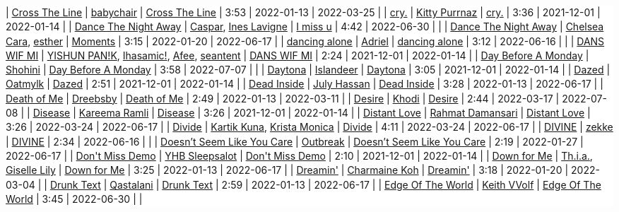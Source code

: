 | [Cross The Line](https://open.spotify.com/track/2TmoiudjLpYhqtAyRUTBBu) | [babychair](https://open.spotify.com/artist/5wDdxgQC5djHDOI6AuTnuY) | [Cross The Line](https://open.spotify.com/album/0DXGBQT0czeVAhYpzIkve0) | 3:53 | 2022-01-13 | 2022-03-25 |
| [cry.](https://open.spotify.com/track/45DuBvXgIRhfxwdvRXlSdO) | [Kitty Purrnaz](https://open.spotify.com/artist/5CRMilXf5gELXf6m2Ml3dx) | [cry.](https://open.spotify.com/album/1WMcSusB1B2ovJrKXyGlSv) | 3:36 | 2021-12-01 | 2022-01-14 |
| [Dance The Night Away](https://open.spotify.com/track/3arJqa1D6ApaB4wYZSTSEC) | [Caspar](https://open.spotify.com/artist/7mc37Uyetmxgzq7nOKGiAI), [Ines Lavigne](https://open.spotify.com/artist/7en6B2DNfQfMx9LmFAj7j5) | [I miss u](https://open.spotify.com/album/47vRSoeI7cYt5pIK7XpYEp) | 4:42 | 2022-06-30 |  |
| [Dance The Night Away](https://open.spotify.com/track/0CMWhL6cSNRPGfUd9sCVqG) | [Chelsea Cara](https://open.spotify.com/artist/7byrDnFqEOBAWyWRFuYUrJ), [esther](https://open.spotify.com/artist/1AXlrzu0pUJc8FB2rJJmq7) | [Moments](https://open.spotify.com/album/71tu3WeVwuEQxTXUbantb6) | 3:15 | 2022-01-20 | 2022-06-17 |
| [dancing alone](https://open.spotify.com/track/1gJEO24HSXKZUa8Txw1pYX) | [Adriel](https://open.spotify.com/artist/06kH3673gPPQE1y6I0Dx2N) | [dancing alone](https://open.spotify.com/album/1dURvy2xswjR1WuvDp5xzP) | 3:12 | 2022-06-16 |  |
| [DANS WIF MI](https://open.spotify.com/track/71ukCpDzTsEraKeeSf5LDL) | [YISHUN PAN!K](https://open.spotify.com/artist/0zDYtOWJMF4VuSqwZDu38H), [Ihasamic!](https://open.spotify.com/artist/1iQWokgeROUSPQ8L39ycdh), [Afee](https://open.spotify.com/artist/3UgXt5RJMgngGdKXJAFoOD), [seantent](https://open.spotify.com/artist/5aTlgz4vR8Xwj9hBzVtKX7) | [DANS WIF MI](https://open.spotify.com/album/1MptB6m5S7wTNPeMlo1nI1) | 2:24 | 2021-12-01 | 2022-01-14 |
| [Day Before A Monday](https://open.spotify.com/track/5LORh9bIQvxVTaO1oqEVUi) | [Shohini](https://open.spotify.com/artist/3WcxoMXDOK4nZBUCm1QCSd) | [Day Before A Monday](https://open.spotify.com/album/2nHZP0OYA9fkCD1oScgtD0) | 3:58 | 2022-07-07 |  |
| [Daytona](https://open.spotify.com/track/10GF45GflZjuCEfP9rKXwG) | [Islandeer](https://open.spotify.com/artist/4c3qTot194QRzZbjM3Q8ov) | [Daytona](https://open.spotify.com/album/3mMRGL1nC2Lj965eQZaiAw) | 3:05 | 2021-12-01 | 2022-01-14 |
| [Dazed](https://open.spotify.com/track/1WgfHgTfVhI0YDinZO0nRU) | [Oatmylk](https://open.spotify.com/artist/7lNYhYQ27Rbg6Wg0QcG3HQ) | [Dazed](https://open.spotify.com/album/4Tdw4edYXg1XuCy6ag6e5U) | 2:51 | 2021-12-01 | 2022-01-14 |
| [Dead Inside](https://open.spotify.com/track/5LlHSLqNAwH9pK9nwcYTlD) | [July Hassan](https://open.spotify.com/artist/4XceFDslWVdjIybsTgBuOC) | [Dead Inside](https://open.spotify.com/album/2OD2qTGu1n8QG36VDJKyja) | 3:28 | 2022-01-13 | 2022-06-17 |
| [Death of Me](https://open.spotify.com/track/1OwcfknkQamRu167BVpi7F) | [Dreebsby](https://open.spotify.com/artist/67NYMUIA5uSZPXuDXtCPRj) | [Death of Me](https://open.spotify.com/album/1y6gDFx1J7TIgaHHPG7tEY) | 2:49 | 2022-01-13 | 2022-03-11 |
| [Desire](https://open.spotify.com/track/4enRXp0XqK8Xy6FJyPuuaf) | [Khodi](https://open.spotify.com/artist/2e3lW79sSCTJmE9U5AcYFE) | [Desire](https://open.spotify.com/album/7eaUeXoBSNWdxDM44yOHkP) | 2:44 | 2022-03-17 | 2022-07-08 |
| [Disease](https://open.spotify.com/track/6q7X5EttZfv8YBYUvYh3lE) | [Kareema Ramli](https://open.spotify.com/artist/03Z8BNj4qgPI7BTJM2ncVS) | [Disease](https://open.spotify.com/album/48gJ2lrYUCkEoeTCHovrdC) | 3:26 | 2021-12-01 | 2022-01-14 |
| [Distant Love](https://open.spotify.com/track/5bA9CDXm4tD063u6PQEOeT) | [Rahmat Damansari](https://open.spotify.com/artist/7cbzxNo9pZbc3OBmIEzK6I) | [Distant Love](https://open.spotify.com/album/4BPNRqeLm6nN78bj2dIP9L) | 3:26 | 2022-03-24 | 2022-06-17 |
| [Divide](https://open.spotify.com/track/6cmYmPQOAOjAazBPrGZKBf) | [Kartik Kuna](https://open.spotify.com/artist/5kA8bovz1xGeNSZ2pjc2du), [Krista Monica](https://open.spotify.com/artist/0PC42l4h2xINrF0wCqX6zz) | [Divide](https://open.spotify.com/album/2u5uQozaNHveKDK3oMVgNu) | 4:11 | 2022-03-24 | 2022-06-17 |
| [DIVINE](https://open.spotify.com/track/78jpa4kOOgObeaCxvLSUEv) | [zekke](https://open.spotify.com/artist/2tc63PQNdNFqJb2caym6IZ) | [DIVINE](https://open.spotify.com/album/71abCXubO4hiuo1AX9RBM7) | 2:34 | 2022-06-16 |  |
| [Doesn’t Seem Like You Care](https://open.spotify.com/track/74ZoTVUxfKybvyNN9r0MPz) | [Outbreak](https://open.spotify.com/artist/0ZrWaX8UFSYdiu4vqum7aF) | [Doesn’t Seem Like You Care](https://open.spotify.com/album/3vTndfPtLuYloW2KoD6N4H) | 2:19 | 2022-01-27 | 2022-06-17 |
| [Don't Miss Demo](https://open.spotify.com/track/7BHeG3fhIwjjvRCA3RHCkq) | [YHB Sleepsalot](https://open.spotify.com/artist/51BliGAyfekzswIpIiH2Bo) | [Don't Miss Demo](https://open.spotify.com/album/2pbDvSLES5LqMGYY3Xdese) | 2:10 | 2021-12-01 | 2022-01-14 |
| [Down for Me](https://open.spotify.com/track/0jgaISKCAv0o62VlxQAhep) | [Th.i.a.](https://open.spotify.com/artist/16hJv4MvMtGagd0p9sjbcO), [Giselle Lily](https://open.spotify.com/artist/3MjsYDxiYQf77u7zWaVZ9l) | [Down for Me](https://open.spotify.com/album/0YsupSBZ57pFYoSo9jLryz) | 3:25 | 2022-01-13 | 2022-06-17 |
| [Dreamin'](https://open.spotify.com/track/5xjNNZzBsDowaof05ktr8k) | [Charmaine Koh](https://open.spotify.com/artist/4AXM9QrBp5qGABjIQVPBQI) | [Dreamin'](https://open.spotify.com/album/24kIXLAef1zxugpKzZcNJ4) | 3:18 | 2022-01-20 | 2022-03-04 |
| [Drunk Text](https://open.spotify.com/track/1aoOINdeCCgsOIIsxEITCE) | [Qastalani](https://open.spotify.com/artist/66WdsOJqSYj93d2tDRygaj) | [Drunk Text](https://open.spotify.com/album/7bP72JG545fWBAoF9Uuu75) | 2:59 | 2022-01-13 | 2022-06-17 |
| [Edge Of The World](https://open.spotify.com/track/7rPcWcfXJET5aQXYF2XLbo) | [Keith VVolf](https://open.spotify.com/artist/3TPbOzdrHElYaEhPxvg3e9) | [Edge Of The World](https://open.spotify.com/album/0JofO4My1H5CBCNFpzPFPs) | 3:45 | 2022-06-30 |  |